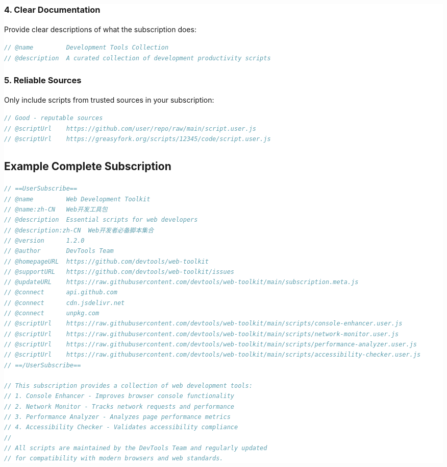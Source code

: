 ### 4. Clear Documentation
Provide clear descriptions of what the subscription does:

```js
// @name         Development Tools Collection
// @description  A curated collection of development productivity scripts
```

### 5. Reliable Sources
Only include scripts from trusted sources in your subscription:

```js
// Good - reputable sources
// @scriptUrl    https://github.com/user/repo/raw/main/script.user.js
// @scriptUrl    https://greasyfork.org/scripts/12345/code/script.user.js
```

## Example Complete Subscription

```js
// ==UserSubscribe==
// @name         Web Development Toolkit
// @name:zh-CN   Web开发工具包
// @description  Essential scripts for web developers
// @description:zh-CN  Web开发者必备脚本集合
// @version      1.2.0
// @author       DevTools Team
// @homepageURL  https://github.com/devtools/web-toolkit
// @supportURL   https://github.com/devtools/web-toolkit/issues
// @updateURL    https://raw.githubusercontent.com/devtools/web-toolkit/main/subscription.meta.js
// @connect      api.github.com
// @connect      cdn.jsdelivr.net
// @connect      unpkg.com
// @scriptUrl    https://raw.githubusercontent.com/devtools/web-toolkit/main/scripts/console-enhancer.user.js
// @scriptUrl    https://raw.githubusercontent.com/devtools/web-toolkit/main/scripts/network-monitor.user.js
// @scriptUrl    https://raw.githubusercontent.com/devtools/web-toolkit/main/scripts/performance-analyzer.user.js
// @scriptUrl    https://raw.githubusercontent.com/devtools/web-toolkit/main/scripts/accessibility-checker.user.js
// ==/UserSubscribe==

// This subscription provides a collection of web development tools:
// 1. Console Enhancer - Improves browser console functionality
// 2. Network Monitor - Tracks network requests and performance
// 3. Performance Analyzer - Analyzes page performance metrics
// 4. Accessibility Checker - Validates accessibility compliance
//
// All scripts are maintained by the DevTools Team and regularly updated
// for compatibility with modern browsers and web standards.
```
